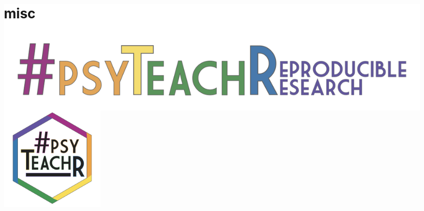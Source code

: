 # misc

<img src="img/psyTeachR_logo.png" style="width: 100%;">

<img src="img/psyteachr_hex.png" style="width: 200px; float: left;">
